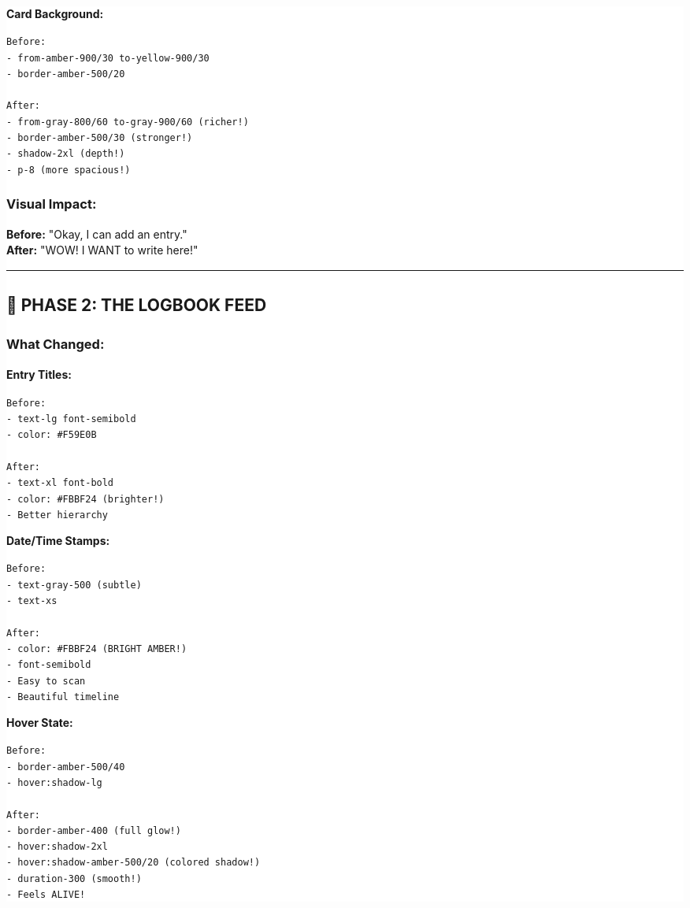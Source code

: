 **Card Background:**
```
Before:
- from-amber-900/30 to-yellow-900/30
- border-amber-500/20

After:
- from-gray-800/60 to-gray-900/60 (richer!)
- border-amber-500/30 (stronger!)
- shadow-2xl (depth!)
- p-8 (more spacious!)
```

### **Visual Impact:**

**Before:** "Okay, I can add an entry."  
**After:** "WOW! I WANT to write here!"  

---

## 📖 **PHASE 2: THE LOGBOOK FEED**

### **What Changed:**

**Entry Titles:**
```
Before:
- text-lg font-semibold
- color: #F59E0B

After:
- text-xl font-bold
- color: #FBBF24 (brighter!)
- Better hierarchy
```

**Date/Time Stamps:**
```
Before:
- text-gray-500 (subtle)
- text-xs

After:
- color: #FBBF24 (BRIGHT AMBER!)
- font-semibold
- Easy to scan
- Beautiful timeline
```

**Hover State:**
```
Before:
- border-amber-500/40
- hover:shadow-lg

After:
- border-amber-400 (full glow!)
- hover:shadow-2xl
- hover:shadow-amber-500/20 (colored shadow!)
- duration-300 (smooth!)
- Feels ALIVE!
```

